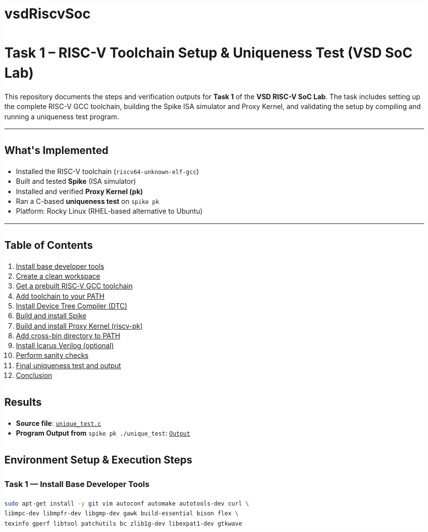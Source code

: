 # vsdRiscvSoc

# Task 1 – RISC-V Toolchain Setup & Uniqueness Test (VSD SoC Lab)

This repository documents the steps and verification outputs for **Task 1** of the **VSD RISC-V SoC Lab**. The task includes setting up the complete RISC-V GCC toolchain, building the Spike ISA simulator and Proxy Kernel, and validating the setup by compiling and running a uniqueness test program.

---

## What's Implemented

- Installed the RISC-V toolchain (`riscv64-unknown-elf-gcc`)
- Built and tested **Spike** (ISA simulator)
- Installed and verified **Proxy Kernel (pk)**
- Ran a C-based **uniqueness test** on `spike pk`
- Platform: Rocky Linux (RHEL-based alternative to Ubuntu)

---

## Table of Contents

1. [Install base developer tools](#task-1--install-base-developer-tools)  
2. [Create a clean workspace](#task-2--create-clean-workspace)  
3. [Get a prebuilt RISC‑V GCC toolchain](#task-3--download-prebuilt-riscv-gcc-toolchain)  
4. [Add toolchain to your PATH](#task-4--add-toolchain-to-path)  
5. [Install Device Tree Compiler (DTC)](#task-5--install-device-tree-compiler-dtc)  
6. [Build and install Spike](#task-6--build-and-install-spike-isa-simulator)  
7. [Build and install Proxy Kernel (riscv-pk)](#task-7--build-and-install-proxy-kernel)  
8. [Add cross-bin directory to PATH](#task-8--add-cross-bin-directory-to-path)  
9. [Install Icarus Verilog (optional)](#task-9--optional-install-icarus-verilog)  
10. [Perform sanity checks](#task-10--sanity-checks)  
11. [Final uniqueness test and output](#final-deliverable-unique-c-test)  
12. [Conclusion](#conclusion)


## Results

- **Source file**: [`unique_test.c`](./unique_test.c)  
- **Program Output from** `spike pk ./unique_test`: [`Output`](./Output.txt)


## Environment Setup & Execution Steps

### Task 1 — Install Base Developer Tools

```bash
sudo apt-get install -y git vim autoconf automake autotools-dev curl \
libmpc-dev libmpfr-dev libgmp-dev gawk build-essential bison flex \
texinfo gperf libtool patchutils bc zlib1g-dev libexpat1-dev gtkwave
```
